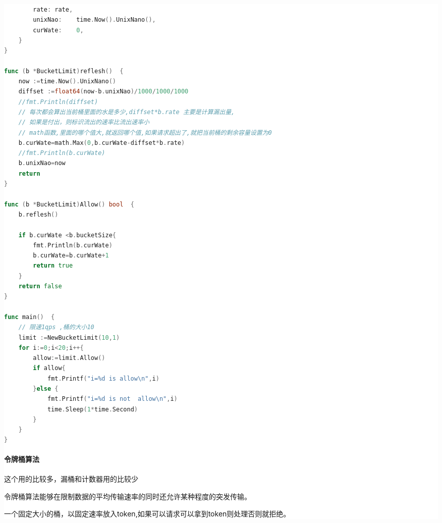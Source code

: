 ```go
		rate: rate,
		unixNao:    time.Now().UnixNano(),
		curWate:    0,
	}
}

func (b *BucketLimit)reflesh()  {
	now :=time.Now().UnixNano()
	diffset :=float64(now-b.unixNao)/1000/1000/1000
	//fmt.Println(diffset)
	// 每次都会算出当前桶里面的水是多少,diffset*b.rate 主要是计算漏出量,
    // 如果是付出，则标识流出的速率比流出速率小
	// math函数,里面的哪个值大,就返回哪个值,如果请求超出了,就把当前桶的剩余容量设置为0
	b.curWate=math.Max(0,b.curWate-diffset*b.rate)
	//fmt.Println(b.curWate)
	b.unixNao=now
	return
}

func (b *BucketLimit)Allow() bool  {
	b.reflesh()

	if b.curWate <b.bucketSize{
		fmt.Println(b.curWate)
		b.curWate=b.curWate+1
		return true
	}
	return false
}

func main()  {
	// 限速1qps ,桶的大小10
	limit :=NewBucketLimit(10,1)
	for i:=0;i<20;i++{
		allow:=limit.Allow()
		if allow{
			fmt.Printf("i=%d is allow\n",i)
		}else {
			fmt.Printf("i=%d is not  allow\n",i)
			time.Sleep(1*time.Second)
		}
	}
}
```

#### 令牌桶算法

这个用的比较多，漏桶和计数器用的比较少

令牌桶算法能够在限制数据的平均传输速率的同时还允许某种程度的突发传输。

一个固定大小的桶，以固定速率放入token,如果可以请求可以拿到token则处理否则就拒绝。
